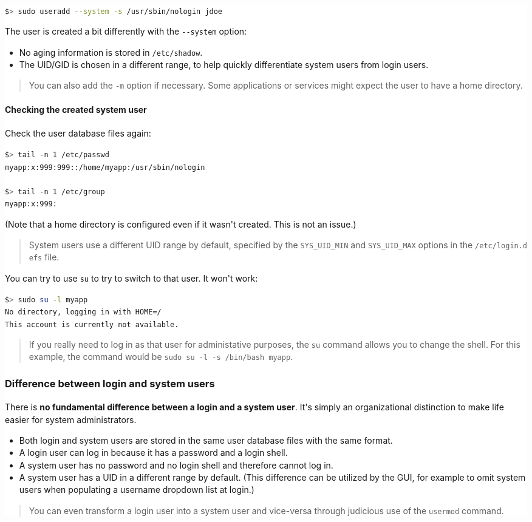 ```bash
$> sudo useradd --system -s /usr/sbin/nologin jdoe
```

The user is created a bit differently with the `--system` option:

* No aging information is stored in `/etc/shadow`.
* The UID/GID is chosen in a different range, to help quickly differentiate system users from login users.

> You can also add the `-m` option if necessary.
> Some applications or services might expect the user to have a home directory.

#### Checking the created system user

Check the user database files again:

```bash
$> tail -n 1 /etc/passwd
myapp:x:999:999::/home/myapp:/usr/sbin/nologin

$> tail -n 1 /etc/group
myapp:x:999:
```

(Note that a home directory is configured even if it wasn't created.
This is not an issue.)

> System users use a different UID range by default,
> specified by the `SYS_UID_MIN` and `SYS_UID_MAX` options in the `/etc/login.defs` file.

You can try to use `su` to try to switch to that user.
It won't work:

```bash
$> sudo su -l myapp
No directory, logging in with HOME=/
This account is currently not available.
```

> If you really need to log in as that user for administative purposes,
> the `su` command allows you to change the shell.
> For this example, the command would be `sudo su -l -s /bin/bash myapp`.

### Difference between login and system users

There is **no fundamental difference between a login and a system user**.
It's simply an organizational distinction to make life easier for system administrators.

* Both login and system users are stored in the same user database files with the same format.
* A login user can log in because it has a password and a login shell.
* A system user has no password and no login shell and therefore cannot log in.
* A system user has a UID in a different range by default.
  (This difference can be utilized by the GUI,
  for example to omit system users when populating a username dropdown list at login.)

> You can even transform a login user into a system user and vice-versa through judicious use of the `usermod` command.
